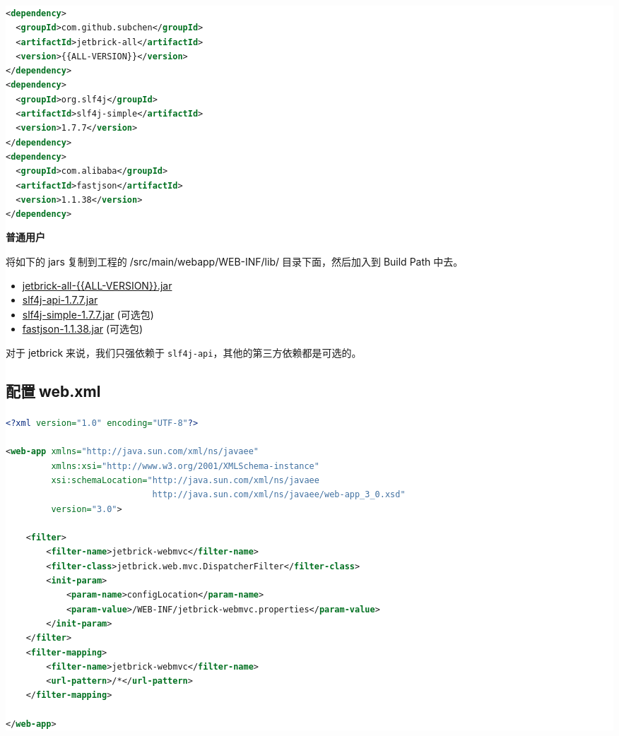 ```xml
<dependency>
  <groupId>com.github.subchen</groupId>
  <artifactId>jetbrick-all</artifactId>
  <version>{{ALL-VERSION}}</version>
</dependency>
<dependency>
  <groupId>org.slf4j</groupId>
  <artifactId>slf4j-simple</artifactId>
  <version>1.7.7</version>
</dependency>
<dependency>
  <groupId>com.alibaba</groupId>
  <artifactId>fastjson</artifactId>
  <version>1.1.38</version>
</dependency>
```

**普通用户**

将如下的 jars 复制到工程的 /src/main/webapp/WEB-INF/lib/ 目录下面，然后加入到 Build Path 中去。

* [jetbrick-all-{{ALL-VERSION}}.jar](http://search.maven.org/remotecontent?filepath=com/github/subchen/jetbrick-all/{{ALL-VERSION}}/jetbrick-all-{{ALL-VERSION}}.jar)
* [slf4j-api-1.7.7.jar](http://search.maven.org/remotecontent?filepath=org/slf4j/slf4j-api/1.7.7/slf4j-api-1.7.7.jar)
* [slf4j-simple-1.7.7.jar](http://search.maven.org/remotecontent?filepath=org/slf4j/slf4j-simple/1.7.7/slf4j-simple-1.7.7.jar) (可选包)
* [fastjson-1.1.38.jar](http://search.maven.org/remotecontent?filepath=com/alibaba/fastjson/1.1.38/fastjson-1.1.38.jar) (可选包)

对于 jetbrick 来说，我们只强依赖于 `slf4j-api`，其他的第三方依赖都是可选的。


配置 web.xml
-------------------------

```xml
<?xml version="1.0" encoding="UTF-8"?>

<web-app xmlns="http://java.sun.com/xml/ns/javaee"
         xmlns:xsi="http://www.w3.org/2001/XMLSchema-instance"
         xsi:schemaLocation="http://java.sun.com/xml/ns/javaee
                             http://java.sun.com/xml/ns/javaee/web-app_3_0.xsd"
         version="3.0">

    <filter>
        <filter-name>jetbrick-webmvc</filter-name>
        <filter-class>jetbrick.web.mvc.DispatcherFilter</filter-class>
        <init-param>
            <param-name>configLocation</param-name>
            <param-value>/WEB-INF/jetbrick-webmvc.properties</param-value>
        </init-param>
    </filter>
    <filter-mapping>
        <filter-name>jetbrick-webmvc</filter-name>
        <url-pattern>/*</url-pattern>
    </filter-mapping>

</web-app>
```
